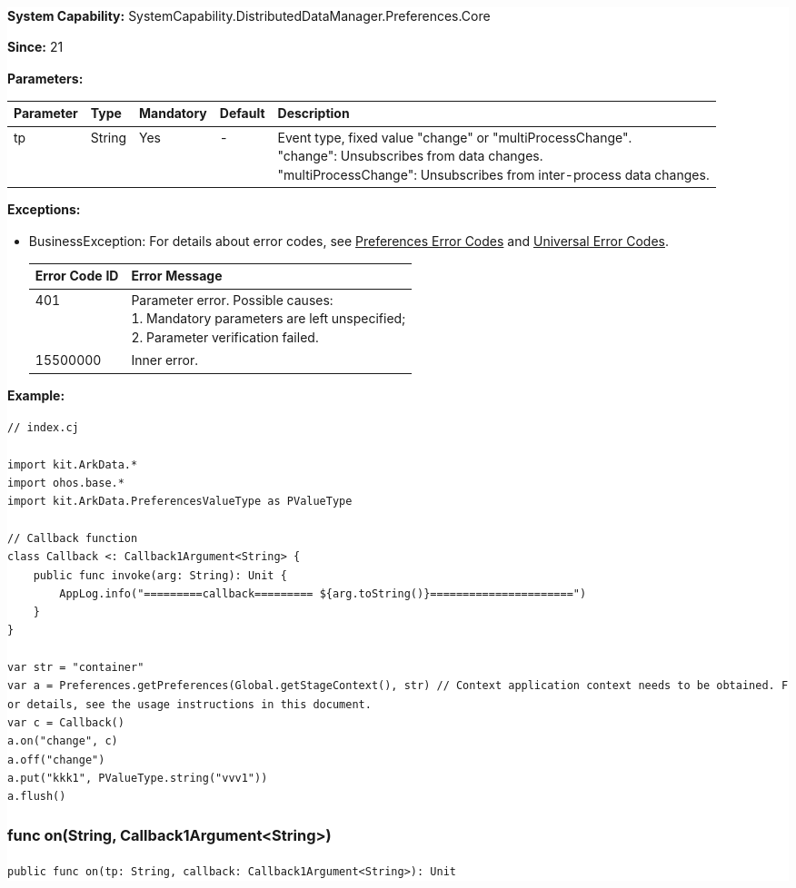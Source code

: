 **System Capability:** SystemCapability.DistributedDataManager.Preferences.Core

**Since:** 21

**Parameters:**

| Parameter | Type   | Mandatory | Default | Description                |
|:----------|:-------|:----------|:--------|:---------------------------|
| tp        | String | Yes       | -       | Event type, fixed value "change" or "multiProcessChange".<br>"change": Unsubscribes from data changes.<br>"multiProcessChange": Unsubscribes from inter-process data changes. |

**Exceptions:**

- BusinessException: For details about error codes, see [Preferences Error Codes](../../errorcodes/cj-errorcode-preferences.md) and [Universal Error Codes](../../errorcodes/cj-errorcode-universal.md).

  | Error Code ID | Error Message                              |
  | :------------ | :----------------------------------------- |
  | 401           | Parameter error. Possible causes:<br>1. Mandatory parameters are left unspecified;<br>2. Parameter verification failed. |
  | 15500000      | Inner error.                               |

**Example:**



```cangjie
// index.cj

import kit.ArkData.*
import ohos.base.*
import kit.ArkData.PreferencesValueType as PValueType

// Callback function
class Callback <: Callback1Argument<String> {
    public func invoke(arg: String): Unit {
        AppLog.info("=========callback========= ${arg.toString()}======================")
    }
}

var str = "container"
var a = Preferences.getPreferences(Global.getStageContext(), str) // Context application context needs to be obtained. For details, see the usage instructions in this document.
var c = Callback()
a.on("change", c)
a.off("change")
a.put("kkk1", PValueType.string("vvv1"))
a.flush()
```

### func on(String, Callback1Argument\<String>)

```cangjie
public func on(tp: String, callback: Callback1Argument<String>): Unit
```
